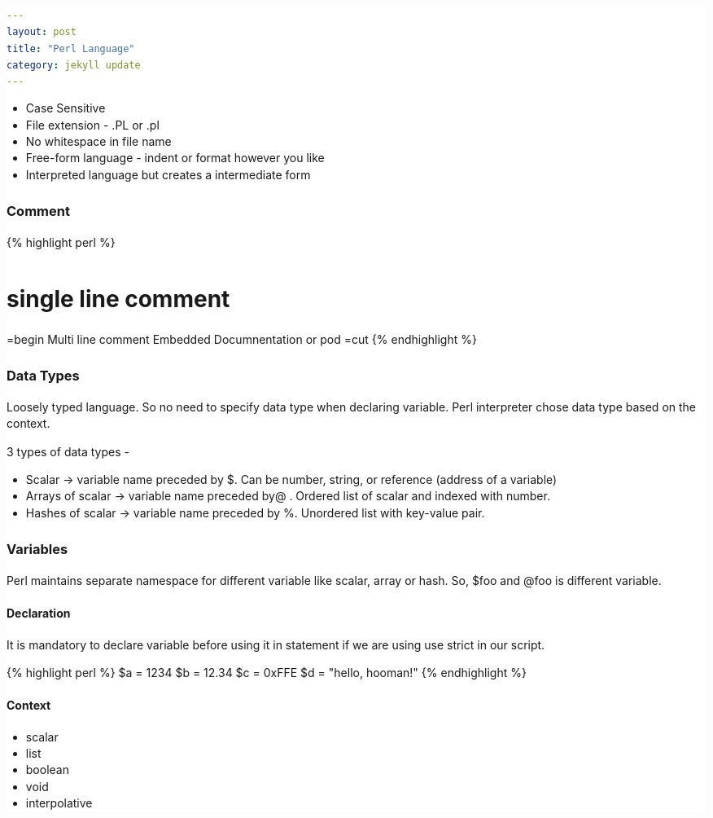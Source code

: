 ```yaml
---
layout: post
title: "Perl Language"
category: jekyll update
---
```


- Case Sensitive
- File extension - .PL or .pl
- No whitespace in file name 
- Free-form language - indent or format however you like
- Interpreted language but creates a intermediate form

### Comment
{% highlight perl %}
# single line comment

=begin
Multi line comment
Embedded Documnentation or pod
=cut
{% endhighlight %}

### Data Types
Loosely typed language. So no need to specify data type when declaring variable. Perl interpreter chose data type based on the context.

3 types of data types -
- Scalar → variable name preceded by $. Can be number, string, or reference (address of a variable)
- Arrays of scalar → variable name preceded  by@ . Ordered list of scalar and indexed with number.
- Hashes of scalar → variable name preceded by %. Unordered list with key-value pair.

### Variables
Perl maintains separate namespace for different variable like scalar, array or hash. So, $foo and @foo is different variable.

#### Declaration
It is mandatory to declare variable before using it in statement if we are using use strict in our script.

{% highlight perl %}
$a = 1234
$b = 12.34
$c = 0xFFE
$d = "hello, hooman!" 
{% endhighlight %}

#### Context
- scalar
- list
- boolean
- void
- interpolative
